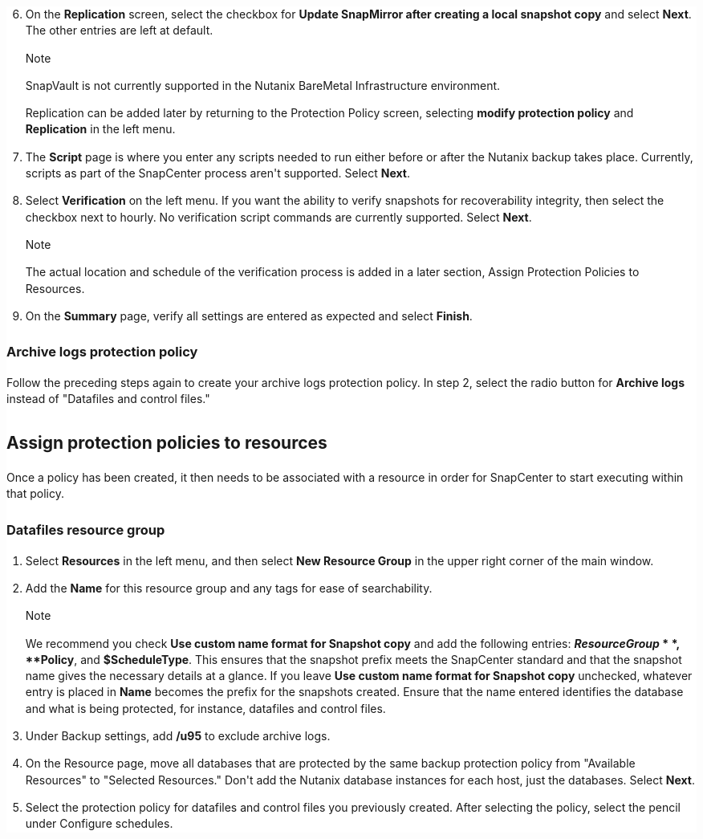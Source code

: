 6. On the **Replication** screen, select the checkbox for **Update SnapMirror after creating a local snapshot copy** and select **Next**. The other entries are left at default.

    >[!NOTE]
    >SnapVault is not currently supported in the Nutanix BareMetal Infrastructure environment.

    Replication can be added later by returning to the Protection Policy screen, selecting **modify protection policy** and **Replication** in the left menu.

7. The **Script** page is where you enter any scripts needed to run either before or after the Nutanix backup takes place. Currently, scripts as part of the SnapCenter process aren't supported. Select **Next**.

8. Select **Verification** on the left menu. If you want the ability to verify snapshots for recoverability integrity, then select the checkbox next to hourly. No verification script commands are currently supported. Select **Next**.

    >[!NOTE]
    >The actual location and schedule of the verification process is added in a later section, Assign Protection Policies to Resources.

9. On the **Summary** page, verify all settings are entered as expected and select **Finish**.

### Archive logs protection policy

Follow the preceding steps again to create your archive logs protection policy. In step 2, select the radio button for **Archive logs** instead of "Datafiles and control files."

## Assign protection policies to resources

Once a policy has been created, it then needs to be associated with a resource in order for SnapCenter to start executing within that policy.

### Datafiles resource group

1. Select **Resources** in the left menu, and then select **New Resource Group** in the upper right corner of the main window.

2. Add the **Name** for this resource group and any tags for ease of searchability.

    >[!NOTE]
    >We recommend you check **Use custom name format for Snapshot copy** and add the following entries: **$ResourceGroup**, **$Policy**, and **$ScheduleType**. This ensures that the snapshot prefix meets the SnapCenter standard and that the snapshot name gives the necessary details at a glance. If you leave **Use custom name format for Snapshot copy** unchecked, whatever entry is placed in **Name** becomes the prefix for the snapshots created. Ensure that the name entered identifies the database and what is being protected, for instance, datafiles and control files. 

3. Under Backup settings, add **/u95** to exclude archive logs.

4. On the Resource page, move all databases that are protected by the same backup protection policy from "Available Resources" to "Selected Resources." Don't add the Nutanix database instances for each host, just the databases. Select **Next**.

5. Select the protection policy for datafiles and control files you previously created. After selecting the policy, select the pencil under Configure schedules.
